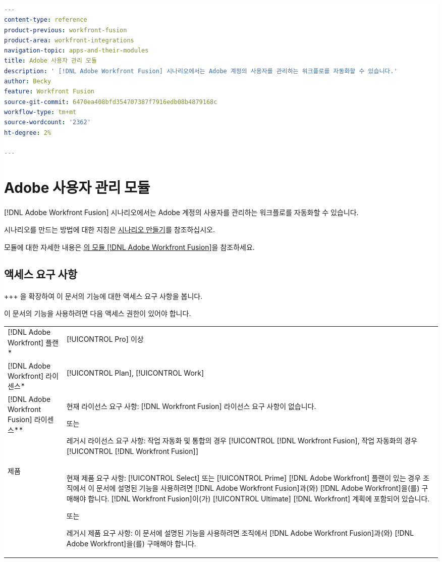 ```yaml
---
content-type: reference
product-previous: workfront-fusion
product-area: workfront-integrations
navigation-topic: apps-and-their-modules
title: Adobe 사용자 관리 모듈
description: ' [!DNL Adobe Workfront Fusion] 시나리오에서는 Adobe 계정의 사용자를 관리하는 워크플로를 자동화할 수 있습니다.'
author: Becky
feature: Workfront Fusion
source-git-commit: 6470ea408bfd354707387f7916edb08b4879168c
workflow-type: tm+mt
source-wordcount: '2362'
ht-degree: 2%

---
```


# Adobe 사용자 관리 모듈

[!DNL Adobe Workfront Fusion] 시나리오에서는 Adobe 계정의 사용자를 관리하는 워크플로를 자동화할 수 있습니다.


시나리오를 만드는 방법에 대한 지침은 [시나리오 만들기](../../workfront-fusion/scenarios/create-a-scenario.md)를 참조하십시오.

모듈에 대한 자세한 내용은 [의 모듈 [!DNL Adobe Workfront Fusion]](../../workfront-fusion/modules/modules.md)을 참조하세요.

## 액세스 요구 사항

+++ 을 확장하여 이 문서의 기능에 대한 액세스 요구 사항을 봅니다.

이 문서의 기능을 사용하려면 다음 액세스 권한이 있어야 합니다.

<table style="table-layout:auto"> 
 <col> 
 <col> 
 <tbody> 
  <tr> 
   <td role="rowheader">[!DNL Adobe Workfront] 플랜*</td>
  <td> <p>[!UICONTROL Pro] 이상</p> </td>
  </tr> 
  <tr data-mc-conditions=""> 
   <td role="rowheader">[!DNL Adobe Workfront] 라이센스*</td>
   <td> <p>[!UICONTROL Plan], [!UICONTROL Work]</p> </td> 
  </tr> 
  <tr> 
   <td role="rowheader">[!DNL Adobe Workfront Fusion] 라이센스**</td> 
   <td>
   <p>현재 라이선스 요구 사항: [!DNL Workfront Fusion] 라이선스 요구 사항이 없습니다.</p>
   <p>또는</p>
   <p>레거시 라이선스 요구 사항: 작업 자동화 및 통합의 경우 [!UICONTROL [!DNL Workfront Fusion], 작업 자동화의 경우 [!UICONTROL [!DNL Workfront Fusion]]</p>
   </td> 
  </tr> 
  <tr> 
   <td role="rowheader">제품</td> 
   <td>
   <p>현재 제품 요구 사항: [!UICONTROL Select] 또는 [!UICONTROL Prime] [!DNL Adobe Workfront] 플랜이 있는 경우 조직에서 이 문서에 설명된 기능을 사용하려면 [!DNL Adobe Workfront Fusion]과(와) [!DNL Adobe Workfront]을(를) 구매해야 합니다. [!DNL Workfront Fusion]이(가) [!UICONTROL Ultimate] [!DNL Workfront] 계획에 포함되어 있습니다.</p>
   <p>또는</p>
   <p>레거시 제품 요구 사항: 이 문서에 설명된 기능을 사용하려면 조직에서 [!DNL Adobe Workfront Fusion]과(와) [!DNL Adobe Workfront]을(를) 구매해야 합니다.</p>
   </td> 